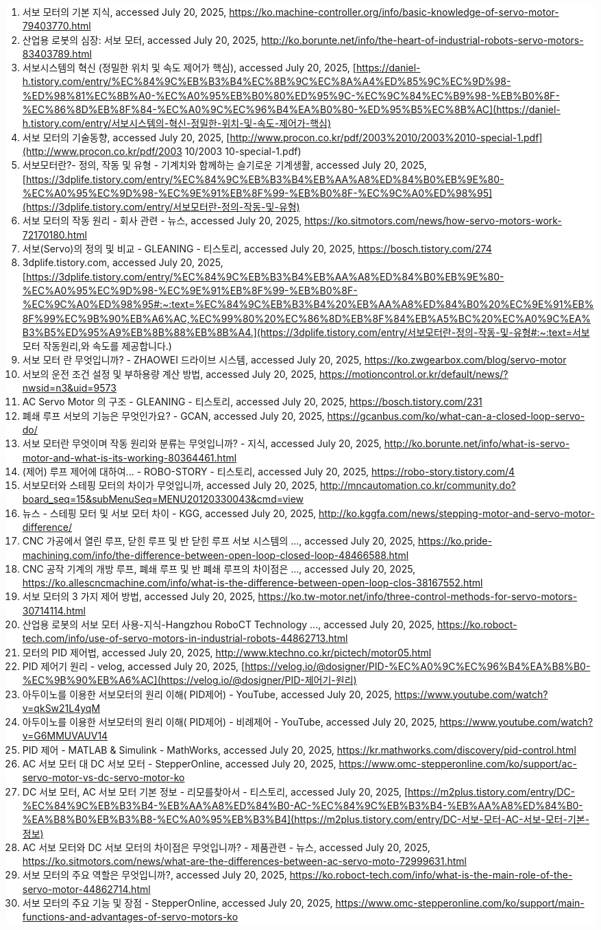 1. 서보 모터의 기본 지식, accessed July 20, 2025, https://ko.machine-controller.org/info/basic-knowledge-of-servo-motor-79403770.html
2. 산업용 로봇의 심장: 서보 모터, accessed July 20, 2025, http://ko.borunte.net/info/the-heart-of-industrial-robots-servo-motors-83403789.html
3. 서보시스템의 혁신 (정밀한 위치 및 속도 제어가 핵심), accessed July 20, 2025, [https://daniel-h.tistory.com/entry/%EC%84%9C%EB%B3%B4%EC%8B%9C%EC%8A%A4%ED%85%9C%EC%9D%98-%ED%98%81%EC%8B%A0-%EC%A0%95%EB%B0%80%ED%95%9C-%EC%9C%84%EC%B9%98-%EB%B0%8F-%EC%86%8D%EB%8F%84-%EC%A0%9C%EC%96%B4%EA%B0%80-%ED%95%B5%EC%8B%AC](https://daniel-h.tistory.com/entry/서보시스템의-혁신-정밀한-위치-및-속도-제어가-핵심)
4. 서보 모터의 기술동향, accessed July 20, 2025, [http://www.procon.co.kr/pdf/2003%2010/2003%2010-special-1.pdf](http://www.procon.co.kr/pdf/2003 10/2003 10-special-1.pdf)
5. 서보모터란?- 정의, 작동 및 유형 - 기계치와 함께하는 슬기로운 기계생활, accessed July 20, 2025, [https://3dplife.tistory.com/entry/%EC%84%9C%EB%B3%B4%EB%AA%A8%ED%84%B0%EB%9E%80-%EC%A0%95%EC%9D%98-%EC%9E%91%EB%8F%99-%EB%B0%8F-%EC%9C%A0%ED%98%95](https://3dplife.tistory.com/entry/서보모터란-정의-작동-및-유형)
6. 서보 모터의 작동 원리 - 회사 관련 - 뉴스, accessed July 20, 2025, https://ko.sitmotors.com/news/how-servo-motors-work-72170180.html
7. 서보(Servo)의 정의 및 비교 - GLEANING - 티스토리, accessed July 20, 2025, https://bosch.tistory.com/274
8. 3dplife.tistory.com, accessed July 20, 2025, [https://3dplife.tistory.com/entry/%EC%84%9C%EB%B3%B4%EB%AA%A8%ED%84%B0%EB%9E%80-%EC%A0%95%EC%9D%98-%EC%9E%91%EB%8F%99-%EB%B0%8F-%EC%9C%A0%ED%98%95#:~:text=%EC%84%9C%EB%B3%B4%20%EB%AA%A8%ED%84%B0%20%EC%9E%91%EB%8F%99%EC%9B%90%EB%A6%AC,%EC%99%80%20%EC%86%8D%EB%8F%84%EB%A5%BC%20%EC%A0%9C%EA%B3%B5%ED%95%A9%EB%8B%88%EB%8B%A4.](https://3dplife.tistory.com/entry/서보모터란-정의-작동-및-유형#:~:text=서보 모터 작동원리,와 속도를 제공합니다.)
9. 서보 모터 란 무엇입니까? - ZHAOWEI 드라이브 시스템, accessed July 20, 2025, https://ko.zwgearbox.com/blog/servo-motor
10. 서보의 운전 조건 설정 및 부하용량 계산 방법, accessed July 20, 2025, https://motioncontrol.or.kr/default/news/?nwsid=n3&uid=9573
11. AC Servo Motor 의 구조 - GLEANING - 티스토리, accessed July 20, 2025, https://bosch.tistory.com/231
12. 폐쇄 루프 서보의 기능은 무엇인가요? - GCAN, accessed July 20, 2025, https://gcanbus.com/ko/what-can-a-closed-loop-servo-do/
13. 서보 모터란 무엇이며 작동 원리와 분류는 무엇입니까? - 지식, accessed July 20, 2025, http://ko.borunte.net/info/what-is-servo-motor-and-what-is-its-working-80364461.html
14. (제어) 루프 제어에 대하여... - ROBO-STORY - 티스토리, accessed July 20, 2025, https://robo-story.tistory.com/4
15. 서보모터와 스테핑 모터의 차이가 무엇입니까, accessed July 20, 2025, http://mncautomation.co.kr/community.do?board_seq=15&subMenuSeq=MENU20120330043&cmd=view
16. 뉴스 - 스테핑 모터 및 서보 모터 차이 - KGG, accessed July 20, 2025, http://ko.kggfa.com/news/stepping-motor-and-servo-motor-difference/
17. CNC 가공에서 열린 루프, 닫힌 루프 및 반 닫힌 루프 서보 시스템의 ..., accessed July 20, 2025, https://ko.pride-machining.com/info/the-difference-between-open-loop-closed-loop-48466588.html
18. CNC 공작 기계의 개방 루프, 폐쇄 루프 및 반 폐쇄 루프의 차이점은 ..., accessed July 20, 2025, https://ko.allescncmachine.com/info/what-is-the-difference-between-open-loop-clos-38167552.html
19. 서보 모터의 3 가지 제어 방법, accessed July 20, 2025, https://ko.tw-motor.net/info/three-control-methods-for-servo-motors-30714114.html
20. 산업용 로봇의 서보 모터 사용-지식-Hangzhou RoboCT Technology ..., accessed July 20, 2025, https://ko.roboct-tech.com/info/use-of-servo-motors-in-industrial-robots-44862713.html
21. 모터의 PID 제어법, accessed July 20, 2025, http://www.ktechno.co.kr/pictech/motor05.html
22. PID 제어기 원리 - velog, accessed July 20, 2025, [https://velog.io/@dosigner/PID-%EC%A0%9C%EC%96%B4%EA%B8%B0-%EC%9B%90%EB%A6%AC](https://velog.io/@dosigner/PID-제어기-원리)
23. 아두이노를 이용한 서보모터의 원리 이해( PID제어) - YouTube, accessed July 20, 2025, https://www.youtube.com/watch?v=qkSw21L4yqM
24. 아두이노를 이용한 서보모터의 원리 이해( PID제어) - 비례제어 - YouTube, accessed July 20, 2025, https://www.youtube.com/watch?v=G6MMUVAUV14
25. PID 제어 - MATLAB & Simulink - MathWorks, accessed July 20, 2025, https://kr.mathworks.com/discovery/pid-control.html
26. AC 서보 모터 대 DC 서보 모터 - StepperOnline, accessed July 20, 2025, https://www.omc-stepperonline.com/ko/support/ac-servo-motor-vs-dc-servo-motor-ko
27. DC 서보 모터, AC 서보 모터 기본 정보 - 리모를찾아서 - 티스토리, accessed July 20, 2025, [https://m2plus.tistory.com/entry/DC-%EC%84%9C%EB%B3%B4-%EB%AA%A8%ED%84%B0-AC-%EC%84%9C%EB%B3%B4-%EB%AA%A8%ED%84%B0-%EA%B8%B0%EB%B3%B8-%EC%A0%95%EB%B3%B4](https://m2plus.tistory.com/entry/DC-서보-모터-AC-서보-모터-기본-정보)
28. AC 서보 모터와 DC 서보 모터의 차이점은 무엇입니까? - 제품관련 - 뉴스, accessed July 20, 2025, https://ko.sitmotors.com/news/what-are-the-differences-between-ac-servo-moto-72999631.html
29. 서보 모터의 주요 역할은 무엇입니까?, accessed July 20, 2025, https://ko.roboct-tech.com/info/what-is-the-main-role-of-the-servo-motor-44862714.html
30. 서보 모터의 주요 기능 및 장점 - StepperOnline, accessed July 20, 2025, https://www.omc-stepperonline.com/ko/support/main-functions-and-advantages-of-servo-motors-ko